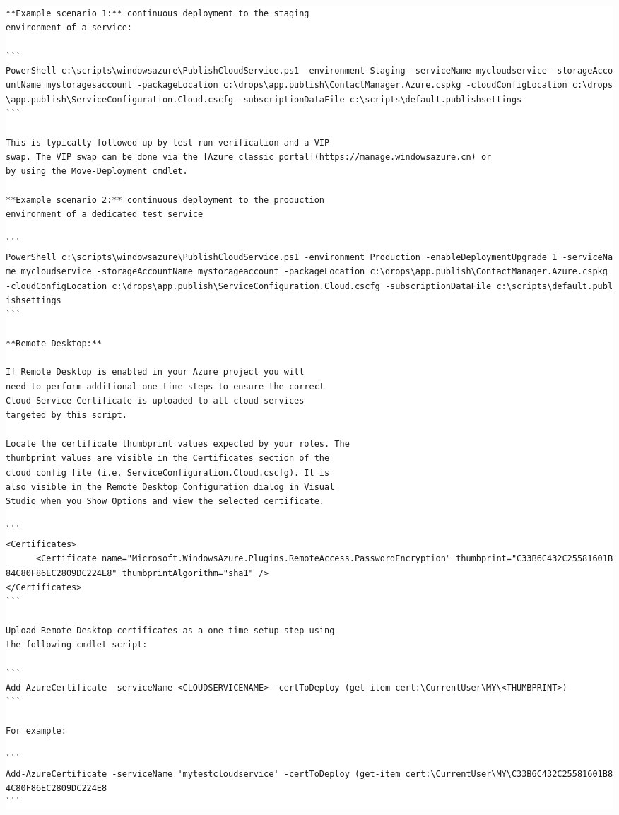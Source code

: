     **Example scenario 1:** continuous deployment to the staging
    environment of a service:

    ```
    PowerShell c:\scripts\windowsazure\PublishCloudService.ps1 -environment Staging -serviceName mycloudservice -storageAccountName mystoragesaccount -packageLocation c:\drops\app.publish\ContactManager.Azure.cspkg -cloudConfigLocation c:\drops\app.publish\ServiceConfiguration.Cloud.cscfg -subscriptionDataFile c:\scripts\default.publishsettings
    ```

    This is typically followed up by test run verification and a VIP
    swap. The VIP swap can be done via the [Azure classic portal](https://manage.windowsazure.cn) or 
    by using the Move-Deployment cmdlet.

    **Example scenario 2:** continuous deployment to the production
    environment of a dedicated test service

    ```
    PowerShell c:\scripts\windowsazure\PublishCloudService.ps1 -environment Production -enableDeploymentUpgrade 1 -serviceName mycloudservice -storageAccountName mystorageaccount -packageLocation c:\drops\app.publish\ContactManager.Azure.cspkg -cloudConfigLocation c:\drops\app.publish\ServiceConfiguration.Cloud.cscfg -subscriptionDataFile c:\scripts\default.publishsettings
    ```

    **Remote Desktop:**

    If Remote Desktop is enabled in your Azure project you will
    need to perform additional one-time steps to ensure the correct
    Cloud Service Certificate is uploaded to all cloud services
    targeted by this script.

    Locate the certificate thumbprint values expected by your roles. The
    thumbprint values are visible in the Certificates section of the
    cloud config file (i.e. ServiceConfiguration.Cloud.cscfg). It is
    also visible in the Remote Desktop Configuration dialog in Visual
    Studio when you Show Options and view the selected certificate.

    ```
    <Certificates>
          <Certificate name="Microsoft.WindowsAzure.Plugins.RemoteAccess.PasswordEncryption" thumbprint="C33B6C432C25581601B84C80F86EC2809DC224E8" thumbprintAlgorithm="sha1" />
    </Certificates>
    ```

    Upload Remote Desktop certificates as a one-time setup step using
    the following cmdlet script:

    ```
    Add-AzureCertificate -serviceName <CLOUDSERVICENAME> -certToDeploy (get-item cert:\CurrentUser\MY\<THUMBPRINT>)
    ```

    For example:

    ```
    Add-AzureCertificate -serviceName 'mytestcloudservice' -certToDeploy (get-item cert:\CurrentUser\MY\C33B6C432C25581601B84C80F86EC2809DC224E8
    ```
